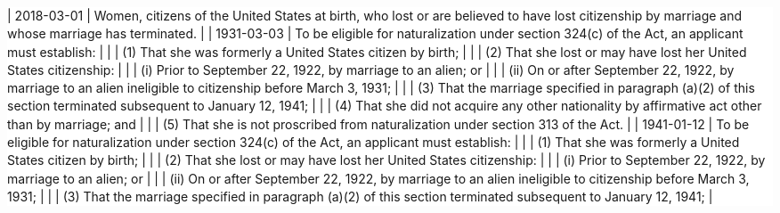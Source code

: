 | 2018-03-01 | Women, citizens of the United States at birth, who lost or are believed to have lost citizenship by marriage and whose marriage has terminated.                                                                                                                                                                                                                                                |
| 1931-03-03 | To be eligible for naturalization under section 324(c) of the Act, an applicant must establish:                                                                                                                                                                                                                                                                                                |
|            |             (1) That she was formerly a United States citizen by birth;                                                                                                                                                                                                                                                                                                                        |
|            |             (2) That she lost or may have lost her United States citizenship:                                                                                                                                                                                                                                                                                                                  |
|            |             (i) Prior to September 22, 1922, by marriage to an alien; or                                                                                                                                                                                                                                                                                                                       |
|            |             (ii) On or after September 22, 1922, by marriage to an alien ineligible to citizenship before March 3, 1931;                                                                                                                                                                                                                                                                       |
|            |             (3) That the marriage specified in paragraph (a)(2) of this section terminated subsequent to January 12, 1941;                                                                                                                                                                                                                                                                     |
|            |             (4) That she did not acquire any other nationality by affirmative act other than by marriage; and                                                                                                                                                                                                                                                                                  |
|            |             (5) That she is not proscribed from naturalization under section 313 of the Act.                                                                                                                                                                                                                                                                                                   |
| 1941-01-12 | To be eligible for naturalization under section 324(c) of the Act, an applicant must establish:                                                                                                                                                                                                                                                                                                |
|            |             (1) That she was formerly a United States citizen by birth;                                                                                                                                                                                                                                                                                                                        |
|            |             (2) That she lost or may have lost her United States citizenship:                                                                                                                                                                                                                                                                                                                  |
|            |             (i) Prior to September 22, 1922, by marriage to an alien; or                                                                                                                                                                                                                                                                                                                       |
|            |             (ii) On or after September 22, 1922, by marriage to an alien ineligible to citizenship before March 3, 1931;                                                                                                                                                                                                                                                                       |
|            |             (3) That the marriage specified in paragraph (a)(2) of this section terminated subsequent to January 12, 1941;                                                                                                                                                                                                                                                                     |